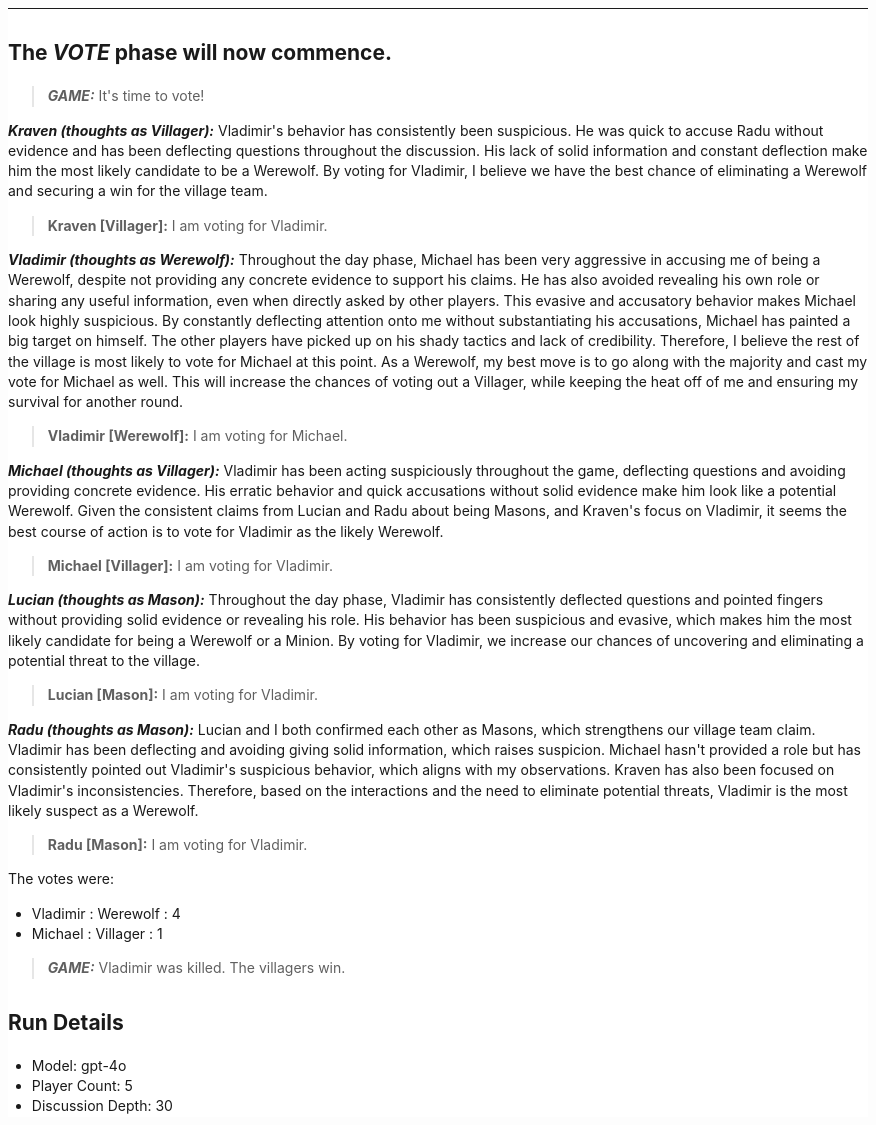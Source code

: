 
---

## The ***VOTE*** phase will now commence.


>***GAME:*** It's time to vote!


***Kraven (thoughts as Villager):*** Vladimir's behavior has consistently been suspicious. He was quick to accuse Radu without evidence and has been deflecting questions throughout the discussion. His lack of solid information and constant deflection make him the most likely candidate to be a Werewolf. By voting for Vladimir, I believe we have the best chance of eliminating a Werewolf and securing a win for the village team.
> **Kraven [Villager]:** I am voting for Vladimir.


***Vladimir (thoughts as Werewolf):*** Throughout the day phase, Michael has been very aggressive in accusing me of being a Werewolf, despite not providing any concrete evidence to support his claims. He has also avoided revealing his own role or sharing any useful information, even when directly asked by other players. This evasive and accusatory behavior makes Michael look highly suspicious. By constantly deflecting attention onto me without substantiating his accusations, Michael has painted a big target on himself. The other players have picked up on his shady tactics and lack of credibility. Therefore, I believe the rest of the village is most likely to vote for Michael at this point. As a Werewolf, my best move is to go along with the majority and cast my vote for Michael as well. This will increase the chances of voting out a Villager, while keeping the heat off of me and ensuring my survival for another round.
> **Vladimir [Werewolf]:** I am voting for Michael.


***Michael (thoughts as Villager):*** Vladimir has been acting suspiciously throughout the game, deflecting questions and avoiding providing concrete evidence. His erratic behavior and quick accusations without solid evidence make him look like a potential Werewolf. Given the consistent claims from Lucian and Radu about being Masons, and Kraven's focus on Vladimir, it seems the best course of action is to vote for Vladimir as the likely Werewolf.
> **Michael [Villager]:** I am voting for Vladimir.


***Lucian (thoughts as Mason):*** Throughout the day phase, Vladimir has consistently deflected questions and pointed fingers without providing solid evidence or revealing his role. His behavior has been suspicious and evasive, which makes him the most likely candidate for being a Werewolf or a Minion. By voting for Vladimir, we increase our chances of uncovering and eliminating a potential threat to the village.
> **Lucian [Mason]:** I am voting for Vladimir.


***Radu (thoughts as Mason):*** Lucian and I both confirmed each other as Masons, which strengthens our village team claim. Vladimir has been deflecting and avoiding giving solid information, which raises suspicion. Michael hasn't provided a role but has consistently pointed out Vladimir's suspicious behavior, which aligns with my observations. Kraven has also been focused on Vladimir's inconsistencies. Therefore, based on the interactions and the need to eliminate potential threats, Vladimir is the most likely suspect as a Werewolf.
> **Radu [Mason]:** I am voting for Vladimir.


The votes were:
* Vladimir : Werewolf : 4
* Michael : Villager : 1



>***GAME:*** Vladimir was killed. The villagers win.


## Run Details

* Model: gpt-4o
* Player Count: 5
* Discussion Depth: 30
